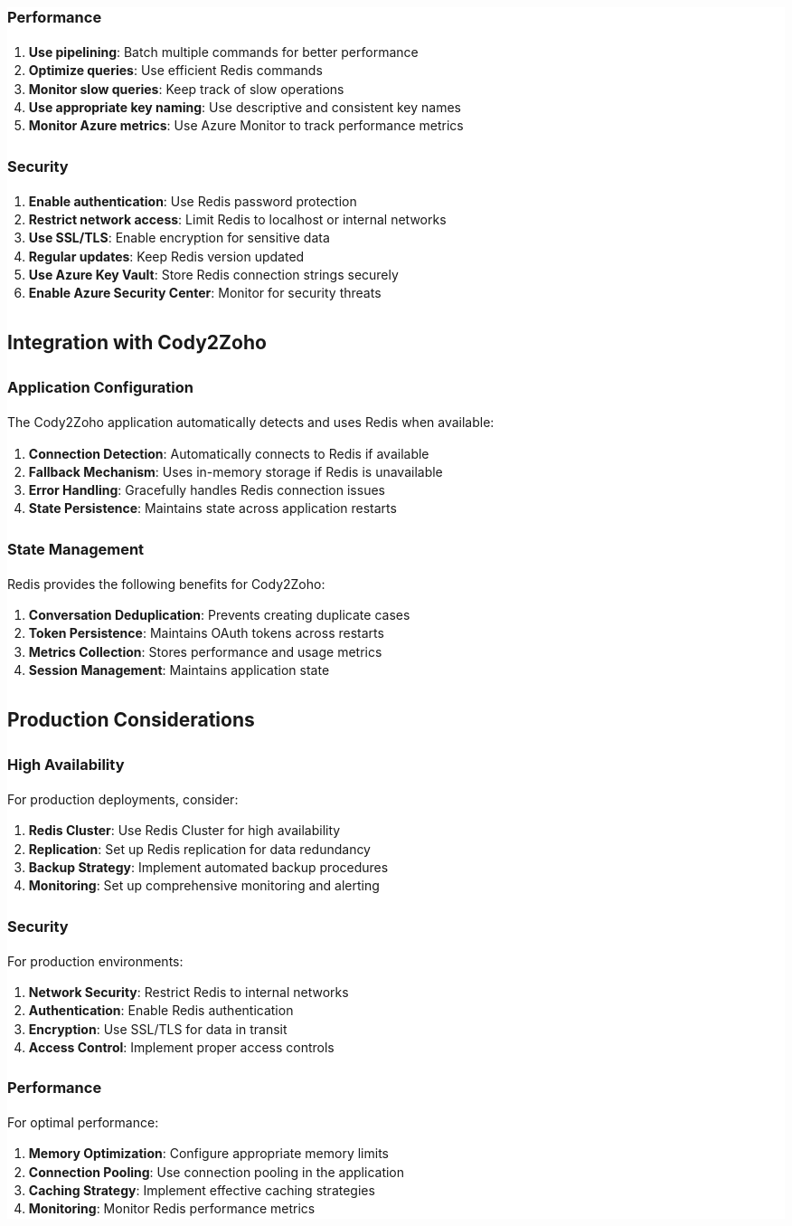 ### Performance
1. **Use pipelining**: Batch multiple commands for better performance
2. **Optimize queries**: Use efficient Redis commands
3. **Monitor slow queries**: Keep track of slow operations
4. **Use appropriate key naming**: Use descriptive and consistent key names
5. **Monitor Azure metrics**: Use Azure Monitor to track performance metrics

### Security
1. **Enable authentication**: Use Redis password protection
2. **Restrict network access**: Limit Redis to localhost or internal networks
3. **Use SSL/TLS**: Enable encryption for sensitive data
4. **Regular updates**: Keep Redis version updated
5. **Use Azure Key Vault**: Store Redis connection strings securely
6. **Enable Azure Security Center**: Monitor for security threats

## Integration with Cody2Zoho

### Application Configuration
The Cody2Zoho application automatically detects and uses Redis when available:

1. **Connection Detection**: Automatically connects to Redis if available
2. **Fallback Mechanism**: Uses in-memory storage if Redis is unavailable
3. **Error Handling**: Gracefully handles Redis connection issues
4. **State Persistence**: Maintains state across application restarts

### State Management
Redis provides the following benefits for Cody2Zoho:

1. **Conversation Deduplication**: Prevents creating duplicate cases
2. **Token Persistence**: Maintains OAuth tokens across restarts
3. **Metrics Collection**: Stores performance and usage metrics
4. **Session Management**: Maintains application state

## Production Considerations

### High Availability
For production deployments, consider:

1. **Redis Cluster**: Use Redis Cluster for high availability
2. **Replication**: Set up Redis replication for data redundancy
3. **Backup Strategy**: Implement automated backup procedures
4. **Monitoring**: Set up comprehensive monitoring and alerting

### Security
For production environments:

1. **Network Security**: Restrict Redis to internal networks
2. **Authentication**: Enable Redis authentication
3. **Encryption**: Use SSL/TLS for data in transit
4. **Access Control**: Implement proper access controls

### Performance
For optimal performance:

1. **Memory Optimization**: Configure appropriate memory limits
2. **Connection Pooling**: Use connection pooling in the application
3. **Caching Strategy**: Implement effective caching strategies
4. **Monitoring**: Monitor Redis performance metrics
